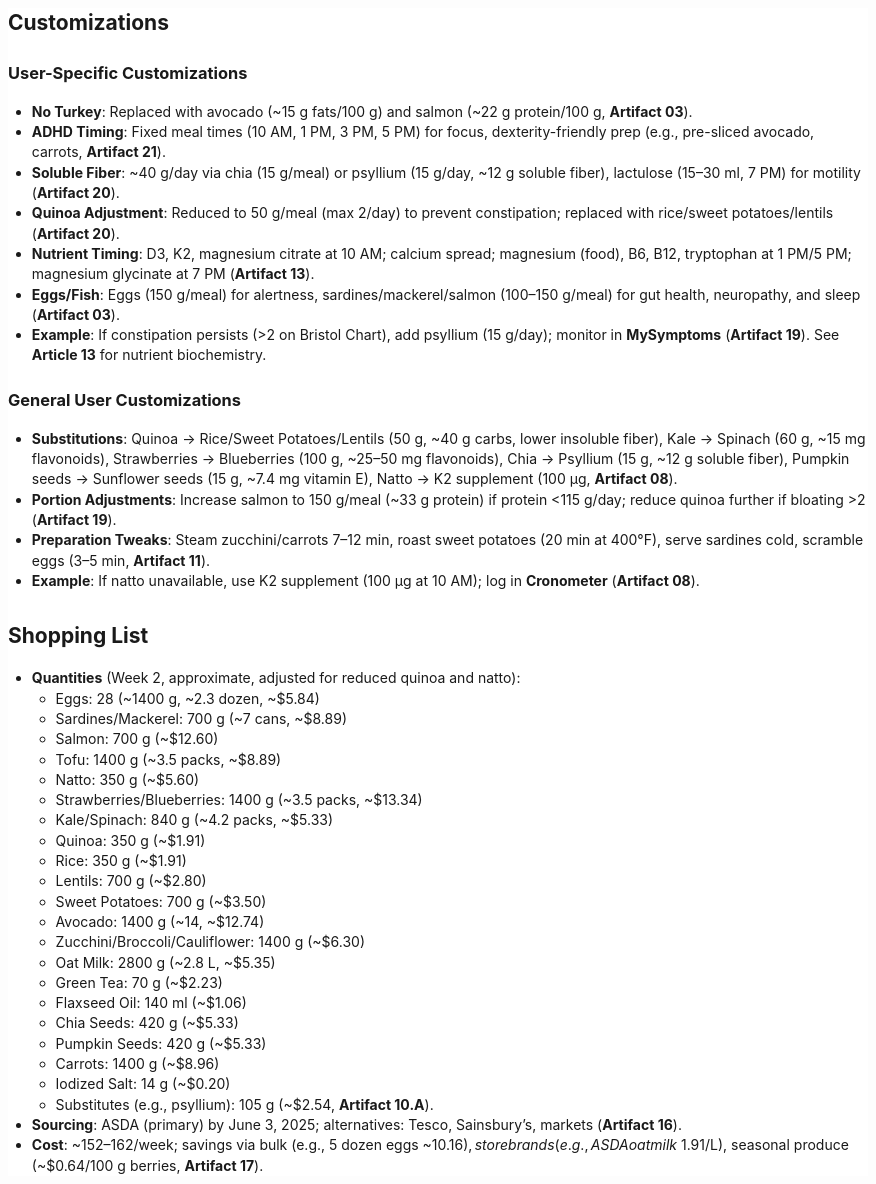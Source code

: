 ## Customizations
### User-Specific Customizations
- **No Turkey**: Replaced with avocado (~15 g fats/100 g) and salmon (~22 g protein/100 g, **Artifact 03**).
- **ADHD Timing**: Fixed meal times (10 AM, 1 PM, 3 PM, 5 PM) for focus, dexterity-friendly prep (e.g., pre-sliced avocado, carrots, **Artifact 21**).
- **Soluble Fiber**: ~40 g/day via chia (15 g/meal) or psyllium (15 g/day, ~12 g soluble fiber), lactulose (15–30 ml, 7 PM) for motility (**Artifact 20**).
- **Quinoa Adjustment**: Reduced to 50 g/meal (max 2/day) to prevent constipation; replaced with rice/sweet potatoes/lentils (**Artifact 20**).
- **Nutrient Timing**: D3, K2, magnesium citrate at 10 AM; calcium spread; magnesium (food), B6, B12, tryptophan at 1 PM/5 PM; magnesium glycinate at 7 PM (**Artifact 13**).
- **Eggs/Fish**: Eggs (150 g/meal) for alertness, sardines/mackerel/salmon (100–150 g/meal) for gut health, neuropathy, and sleep (**Artifact 03**).
- **Example**: If constipation persists (>2 on Bristol Chart), add psyllium (15 g/day); monitor in **MySymptoms** (**Artifact 19**). See **Article 13** for nutrient biochemistry.

### General User Customizations
- **Substitutions**: Quinoa → Rice/Sweet Potatoes/Lentils (50 g, ~40 g carbs, lower insoluble fiber), Kale → Spinach (60 g, ~15 mg flavonoids), Strawberries → Blueberries (100 g, ~25–50 mg flavonoids), Chia → Psyllium (15 g, ~12 g soluble fiber), Pumpkin seeds → Sunflower seeds (15 g, ~7.4 mg vitamin E), Natto → K2 supplement (100 µg, **Artifact 08**).
- **Portion Adjustments**: Increase salmon to 150 g/meal (~33 g protein) if protein <115 g/day; reduce quinoa further if bloating >2 (**Artifact 19**).
- **Preparation Tweaks**: Steam zucchini/carrots 7–12 min, roast sweet potatoes (20 min at 400°F), serve sardines cold, scramble eggs (3–5 min, **Artifact 11**).
- **Example**: If natto unavailable, use K2 supplement (100 µg at 10 AM); log in **Cronometer** (**Artifact 08**).

## Shopping List
- **Quantities** (Week 2, approximate, adjusted for reduced quinoa and natto):
  - Eggs: 28 (~1400 g, ~2.3 dozen, ~$5.84)
  - Sardines/Mackerel: 700 g (~7 cans, ~$8.89)
  - Salmon: 700 g (~$12.60)
  - Tofu: 1400 g (~3.5 packs, ~$8.89)
  - Natto: 350 g (~$5.60)
  - Strawberries/Blueberries: 1400 g (~3.5 packs, ~$13.34)
  - Kale/Spinach: 840 g (~4.2 packs, ~$5.33)
  - Quinoa: 350 g (~$1.91)
  - Rice: 350 g (~$1.91)
  - Lentils: 700 g (~$2.80)
  - Sweet Potatoes: 700 g (~$3.50)
  - Avocado: 1400 g (~14, ~$12.74)
  - Zucchini/Broccoli/Cauliflower: 1400 g (~$6.30)
  - Oat Milk: 2800 g (~2.8 L, ~$5.35)
  - Green Tea: 70 g (~$2.23)
  - Flaxseed Oil: 140 ml (~$1.06)
  - Chia Seeds: 420 g (~$5.33)
  - Pumpkin Seeds: 420 g (~$5.33)
  - Carrots: 1400 g (~$8.96)
  - Iodized Salt: 14 g (~$0.20)
  - Substitutes (e.g., psyllium): 105 g (~$2.54, **Artifact 10.A**).
- **Sourcing**: ASDA (primary) by June 3, 2025; alternatives: Tesco, Sainsbury’s, markets (**Artifact 16**).
- **Cost**: ~$152–$162/week; savings via bulk (e.g., 5 dozen eggs ~$10.16), store brands (e.g., ASDA oat milk ~$1.91/L), seasonal produce (~$0.64/100 g berries, **Artifact 17**).
